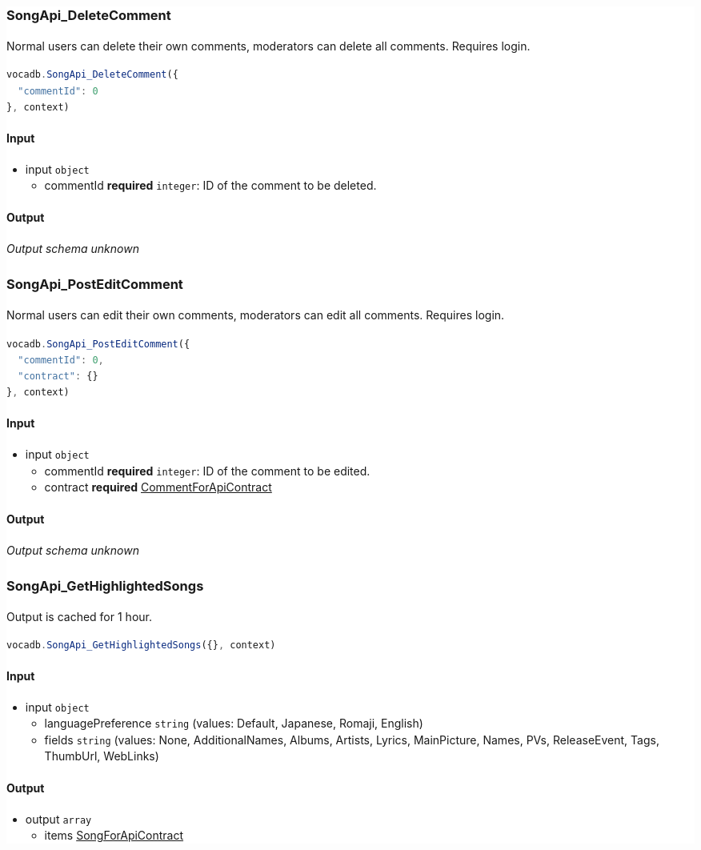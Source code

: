 ### SongApi_DeleteComment
Normal users can delete their own comments, moderators can delete all comments.
            Requires login.


```js
vocadb.SongApi_DeleteComment({
  "commentId": 0
}, context)
```

#### Input
* input `object`
  * commentId **required** `integer`: ID of the comment to be deleted.

#### Output
*Output schema unknown*

### SongApi_PostEditComment
Normal users can edit their own comments, moderators can edit all comments.
            Requires login.


```js
vocadb.SongApi_PostEditComment({
  "commentId": 0,
  "contract": {}
}, context)
```

#### Input
* input `object`
  * commentId **required** `integer`: ID of the comment to be edited.
  * contract **required** [CommentForApiContract](#commentforapicontract)

#### Output
*Output schema unknown*

### SongApi_GetHighlightedSongs
Output is cached for 1 hour.


```js
vocadb.SongApi_GetHighlightedSongs({}, context)
```

#### Input
* input `object`
  * languagePreference `string` (values: Default, Japanese, Romaji, English)
  * fields `string` (values: None, AdditionalNames, Albums, Artists, Lyrics, MainPicture, Names, PVs, ReleaseEvent, Tags, ThumbUrl, WebLinks)

#### Output
* output `array`
  * items [SongForApiContract](#songforapicontract)
